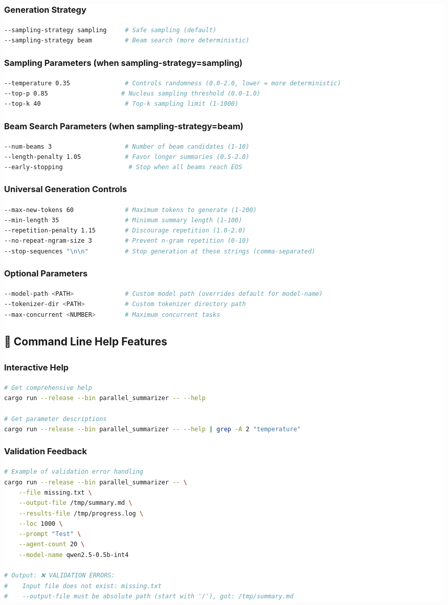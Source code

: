 ### Generation Strategy
```bash
--sampling-strategy sampling     # Safe sampling (default)
--sampling-strategy beam         # Beam search (more deterministic)
```

### Sampling Parameters (when sampling-strategy=sampling)
```bash
--temperature 0.35               # Controls randomness (0.0-2.0, lower = more deterministic)
--top-p 0.85                    # Nucleus sampling threshold (0.0-1.0)
--top-k 40                       # Top-k sampling limit (1-1000)
```

### Beam Search Parameters (when sampling-strategy=beam)
```bash
--num-beams 3                    # Number of beam candidates (1-10)
--length-penalty 1.05            # Favor longer summaries (0.5-2.0)
--early-stopping                  # Stop when all beams reach EOS
```

### Universal Generation Controls
```bash
--max-new-tokens 60              # Maximum tokens to generate (1-200)
--min-length 35                  # Minimum summary length (1-100)
--repetition-penalty 1.15        # Discourage repetition (1.0-2.0)
--no-repeat-ngram-size 3         # Prevent n-gram repetition (0-10)
--stop-sequences "\n\n"          # Stop generation at these strings (comma-separated)
```

### Optional Parameters
```bash
--model-path <PATH>              # Custom model path (overrides default for model-name)
--tokenizer-dir <PATH>           # Custom tokenizer directory path
--max-concurrent <NUMBER>        # Maximum concurrent tasks
```

## 🎯 Command Line Help Features

### Interactive Help
```bash
# Get comprehensive help
cargo run --release --bin parallel_summarizer -- --help

# Get parameter descriptions
cargo run --release --bin parallel_summarizer -- --help | grep -A 2 "temperature"
```

### Validation Feedback
```bash
# Example of validation error handling
cargo run --release --bin parallel_summarizer -- \
    --file missing.txt \
    --output-file /tmp/summary.md \
    --results-file /tmp/progress.log \
    --loc 1000 \
    --prompt "Test" \
    --agent-count 20 \
    --model-name qwen2.5-0.5b-int4

# Output: ❌ VALIDATION ERRORS:
#    Input file does not exist: missing.txt
#    --output-file must be absolute path (start with '/'), got: /tmp/summary.md
```
